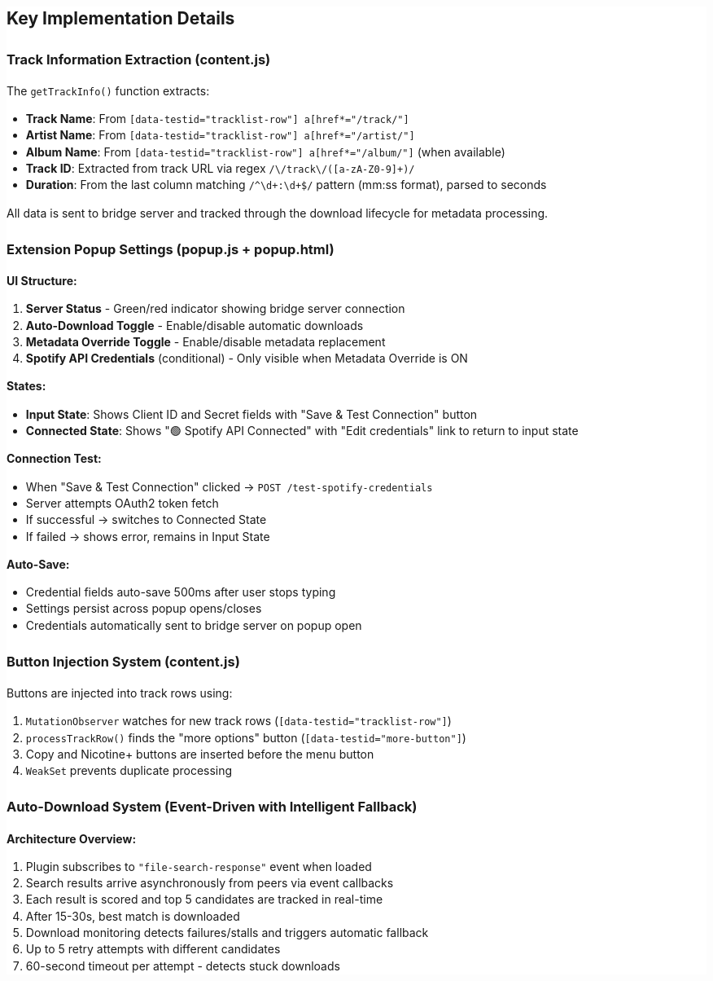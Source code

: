 ## Key Implementation Details

### Track Information Extraction (content.js)

The `getTrackInfo()` function extracts:
- **Track Name**: From `[data-testid="tracklist-row"] a[href*="/track/"]`
- **Artist Name**: From `[data-testid="tracklist-row"] a[href*="/artist/"]`
- **Album Name**: From `[data-testid="tracklist-row"] a[href*="/album/"]` (when available)
- **Track ID**: Extracted from track URL via regex `/\/track\/([a-zA-Z0-9]+)/`
- **Duration**: From the last column matching `/^\d+:\d+$/` pattern (mm:ss format), parsed to seconds

All data is sent to bridge server and tracked through the download lifecycle for metadata processing.

### Extension Popup Settings (popup.js + popup.html)

**UI Structure:**
1. **Server Status** - Green/red indicator showing bridge server connection
2. **Auto-Download Toggle** - Enable/disable automatic downloads
3. **Metadata Override Toggle** - Enable/disable metadata replacement
4. **Spotify API Credentials** (conditional) - Only visible when Metadata Override is ON

**States:**
- **Input State**: Shows Client ID and Secret fields with "Save & Test Connection" button
- **Connected State**: Shows "🟢 Spotify API Connected" with "Edit credentials" link to return to input state

**Connection Test:**
- When "Save & Test Connection" clicked → `POST /test-spotify-credentials`
- Server attempts OAuth2 token fetch
- If successful → switches to Connected State
- If failed → shows error, remains in Input State

**Auto-Save:**
- Credential fields auto-save 500ms after user stops typing
- Settings persist across popup opens/closes
- Credentials automatically sent to bridge server on popup open

### Button Injection System (content.js)

Buttons are injected into track rows using:
1. `MutationObserver` watches for new track rows (`[data-testid="tracklist-row"]`)
2. `processTrackRow()` finds the "more options" button (`[data-testid="more-button"]`)
3. Copy and Nicotine+ buttons are inserted before the menu button
4. `WeakSet` prevents duplicate processing

### Auto-Download System (Event-Driven with Intelligent Fallback)

**Architecture Overview:**
1. Plugin subscribes to `"file-search-response"` event when loaded
2. Search results arrive asynchronously from peers via event callbacks
3. Each result is scored and top 5 candidates are tracked in real-time
4. After 15-30s, best match is downloaded
5. Download monitoring detects failures/stalls and triggers automatic fallback
6. Up to 5 retry attempts with different candidates
7. 60-second timeout per attempt - detects stuck downloads

